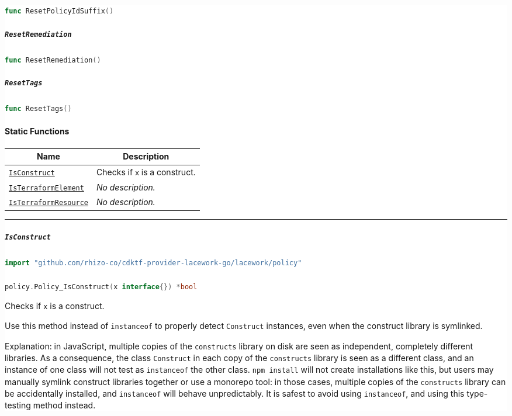 ```go
func ResetPolicyIdSuffix()
```

##### `ResetRemediation` <a name="ResetRemediation" id="rhizo-co-terraform-provider-lacework.policy.Policy.resetRemediation"></a>

```go
func ResetRemediation()
```

##### `ResetTags` <a name="ResetTags" id="rhizo-co-terraform-provider-lacework.policy.Policy.resetTags"></a>

```go
func ResetTags()
```

#### Static Functions <a name="Static Functions" id="Static Functions"></a>

| **Name** | **Description** |
| --- | --- |
| <code><a href="#rhizo-co-terraform-provider-lacework.policy.Policy.isConstruct">IsConstruct</a></code> | Checks if `x` is a construct. |
| <code><a href="#rhizo-co-terraform-provider-lacework.policy.Policy.isTerraformElement">IsTerraformElement</a></code> | *No description.* |
| <code><a href="#rhizo-co-terraform-provider-lacework.policy.Policy.isTerraformResource">IsTerraformResource</a></code> | *No description.* |

---

##### `IsConstruct` <a name="IsConstruct" id="rhizo-co-terraform-provider-lacework.policy.Policy.isConstruct"></a>

```go
import "github.com/rhizo-co/cdktf-provider-lacework-go/lacework/policy"

policy.Policy_IsConstruct(x interface{}) *bool
```

Checks if `x` is a construct.

Use this method instead of `instanceof` to properly detect `Construct`
instances, even when the construct library is symlinked.

Explanation: in JavaScript, multiple copies of the `constructs` library on
disk are seen as independent, completely different libraries. As a
consequence, the class `Construct` in each copy of the `constructs` library
is seen as a different class, and an instance of one class will not test as
`instanceof` the other class. `npm install` will not create installations
like this, but users may manually symlink construct libraries together or
use a monorepo tool: in those cases, multiple copies of the `constructs`
library can be accidentally installed, and `instanceof` will behave
unpredictably. It is safest to avoid using `instanceof`, and using
this type-testing method instead.
